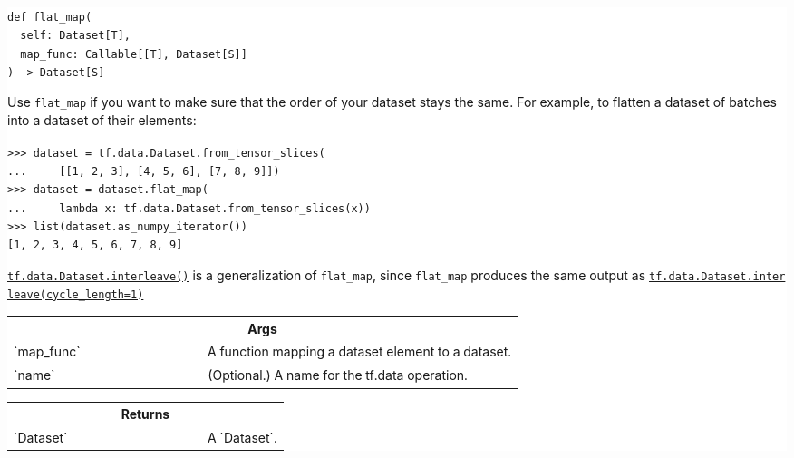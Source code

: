 
```
def flat_map(
  self: Dataset[T],
  map_func: Callable[[T], Dataset[S]]
) -> Dataset[S]
```

Use `flat_map` if you want to make sure that the order of your dataset
stays the same. For example, to flatten a dataset of batches into a
dataset of their elements:

```
>>> dataset = tf.data.Dataset.from_tensor_slices(
...     [[1, 2, 3], [4, 5, 6], [7, 8, 9]])
>>> dataset = dataset.flat_map(
...     lambda x: tf.data.Dataset.from_tensor_slices(x))
>>> list(dataset.as_numpy_iterator())
[1, 2, 3, 4, 5, 6, 7, 8, 9]
```

<a href="../../tf/data/Dataset.md#interleave"><code>tf.data.Dataset.interleave()</code></a> is a generalization of `flat_map`, since
`flat_map` produces the same output as
<a href="../../tf/data/Dataset.md#interleave"><code>tf.data.Dataset.interleave(cycle_length=1)</code></a>


 <table class="responsive fixed orange">
<colgroup><col width="214px"><col></colgroup>
<tr><th colspan="2">Args</th></tr>

<tr>
<td>
`map_func`
</td>
<td>
A function mapping a dataset element to a dataset.
</td>
</tr><tr>
<td>
`name`
</td>
<td>
(Optional.) A name for the tf.data operation.
</td>
</tr>
</table>




 <table class="responsive fixed orange">
<colgroup><col width="214px"><col></colgroup>
<tr><th colspan="2">Returns</th></tr>

<tr>
<td>
`Dataset`
</td>
<td>
A `Dataset`.
</td>
</tr>
</table>
